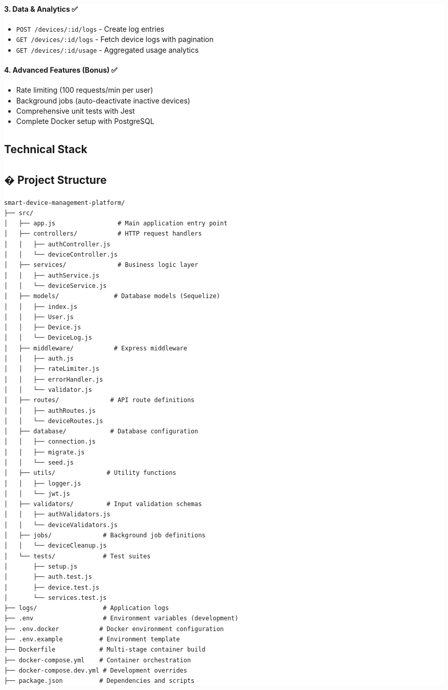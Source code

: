 #### 3. Data & Analytics ✅
- `POST /devices/:id/logs` - Create log entries
- `GET /devices/:id/logs` - Fetch device logs with pagination
- `GET /devices/:id/usage` - Aggregated usage analytics

#### 4. Advanced Features (Bonus) ✅
- Rate limiting (100 requests/min per user)
- Background jobs (auto-deactivate inactive devices)
- Comprehensive unit tests with Jest
- Complete Docker setup with PostgreSQL

## Technical Stack

## � Project Structure

```
smart-device-management-platform/
├── src/
│   ├── app.js                 # Main application entry point
│   ├── controllers/           # HTTP request handlers
│   │   ├── authController.js
│   │   └── deviceController.js
│   ├── services/              # Business logic layer
│   │   ├── authService.js
│   │   └── deviceService.js
│   ├── models/               # Database models (Sequelize)
│   │   ├── index.js
│   │   ├── User.js
│   │   ├── Device.js
│   │   └── DeviceLog.js
│   ├── middleware/           # Express middleware
│   │   ├── auth.js
│   │   ├── rateLimiter.js
│   │   ├── errorHandler.js
│   │   └── validator.js
│   ├── routes/              # API route definitions
│   │   ├── authRoutes.js
│   │   └── deviceRoutes.js
│   ├── database/            # Database configuration
│   │   ├── connection.js
│   │   ├── migrate.js
│   │   └── seed.js
│   ├── utils/              # Utility functions
│   │   ├── logger.js
│   │   └── jwt.js
│   ├── validators/         # Input validation schemas
│   │   ├── authValidators.js
│   │   └── deviceValidators.js
│   ├── jobs/              # Background job definitions
│   │   └── deviceCleanup.js
│   └── tests/             # Test suites
│       ├── setup.js
│       ├── auth.test.js
│       ├── device.test.js
│       └── services.test.js
├── logs/                  # Application logs
├── .env                   # Environment variables (development)
├── .env.docker           # Docker environment configuration
├── .env.example          # Environment template
├── Dockerfile            # Multi-stage container build
├── docker-compose.yml    # Container orchestration
├── docker-compose.dev.yml # Development overrides
├── package.json          # Dependencies and scripts
```